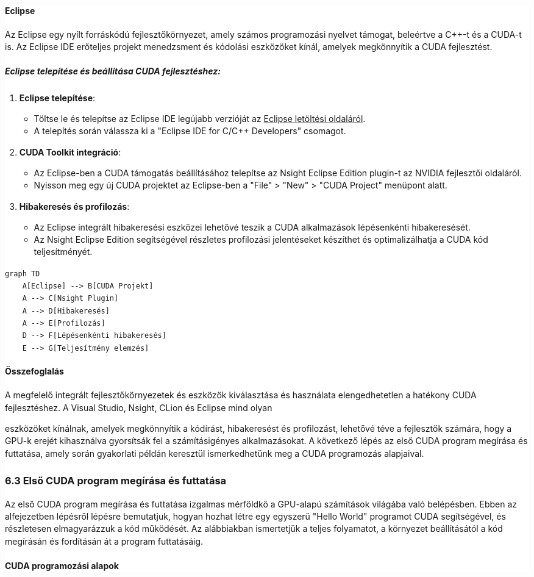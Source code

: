 #### Eclipse

Az Eclipse egy nyílt forráskódú fejlesztőkörnyezet, amely számos programozási nyelvet támogat, beleértve a C++-t és a CUDA-t is. Az Eclipse IDE erőteljes projekt menedzsment és kódolási eszközöket kínál, amelyek megkönnyítik a CUDA fejlesztést.

##### Eclipse telepítése és beállítása CUDA fejlesztéshez:

1. **Eclipse telepítése**:
    - Töltse le és telepítse az Eclipse IDE legújabb verzióját az [Eclipse letöltési oldaláról](https://www.eclipse.org/downloads/).
    - A telepítés során válassza ki a "Eclipse IDE for C/C++ Developers" csomagot.

2. **CUDA Toolkit integráció**:
    - Az Eclipse-ben a CUDA támogatás beállításához telepítse az Nsight Eclipse Edition plugin-t az NVIDIA fejlesztői oldaláról.
    - Nyisson meg egy új CUDA projektet az Eclipse-ben a "File" > "New" > "CUDA Project" menüpont alatt.

3. **Hibakeresés és profilozás**:
    - Az Eclipse integrált hibakeresési eszközei lehetővé teszik a CUDA alkalmazások lépésenkénti hibakeresését.
    - Az Nsight Eclipse Edition segítségével részletes profilozási jelentéseket készíthet és optimalizálhatja a CUDA kód teljesítményét.

```mermaid
graph TD
    A[Eclipse] --> B[CUDA Projekt]
    A --> C[Nsight Plugin]
    A --> D[Hibakeresés]
    A --> E[Profilozás]
    D --> F[Lépésenkénti hibakeresés]
    E --> G[Teljesítmény elemzés]
```

#### Összefoglalás

A megfelelő integrált fejlesztőkörnyezetek és eszközök kiválasztása és használata elengedhetetlen a hatékony CUDA fejlesztéshez. A Visual Studio, Nsight, CLion és Eclipse mind olyan

eszközöket kínálnak, amelyek megkönnyítik a kódírást, hibakeresést és profilozást, lehetővé téve a fejlesztők számára, hogy a GPU-k erejét kihasználva gyorsítsák fel a számításigényes alkalmazásokat. A következő lépés az első CUDA program megírása és futtatása, amely során gyakorlati példán keresztül ismerkedhetünk meg a CUDA programozás alapjaival.

### 6.3 Első CUDA program megírása és futtatása

Az első CUDA program megírása és futtatása izgalmas mérföldkő a GPU-alapú számítások világába való belépésben. Ebben az alfejezetben lépésről lépésre bemutatjuk, hogyan hozhat létre egy egyszerű "Hello World" programot CUDA segítségével, és részletesen elmagyarázzuk a kód működését. Az alábbiakban ismertetjük a teljes folyamatot, a környezet beállításától a kód megírásán és fordításán át a program futtatásáig.

#### CUDA programozási alapok
